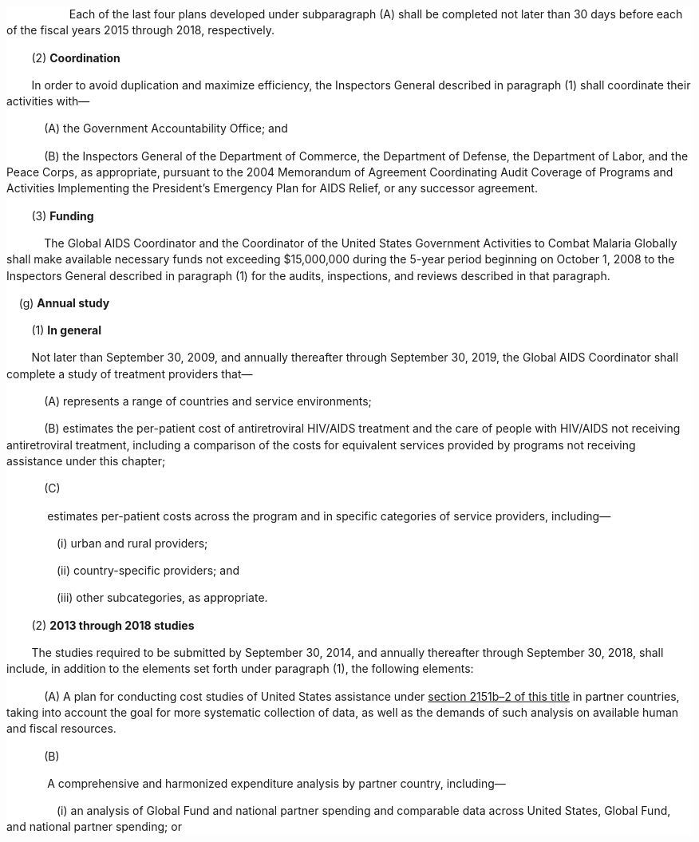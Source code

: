                     Each of the last four plans developed under subparagraph (A) shall be completed not later than 30 days before each of the fiscal years 2015 through 2018, respectively.

        (2) __Coordination__ 

        In order to avoid duplication and maximize efficiency, the Inspectors General described in paragraph (1) shall coordinate their activities with—

            (A) the Government Accountability Office; and

            (B) the Inspectors General of the Department of Commerce, the Department of Defense, the Department of Labor, and the Peace Corps, as appropriate, pursuant to the 2004 Memorandum of Agreement Coordinating Audit Coverage of Programs and Activities Implementing the President’s Emergency Plan for AIDS Relief, or any successor agreement.

        (3) __Funding__ 

            The Global AIDS Coordinator and the Coordinator of the United States Government Activities to Combat Malaria Globally shall make available necessary funds not exceeding $15,000,000 during the 5-year period beginning on October 1, 2008 to the Inspectors General described in paragraph (1) for the audits, inspections, and reviews described in that paragraph.

    (g) __Annual study__ 

        (1) __In general__ 

        Not later than September 30, 2009, and annually thereafter through September 30, 2019, the Global AIDS Coordinator shall complete a study of treatment providers that—

            (A) represents a range of countries and service environments;

            (B) estimates the per-patient cost of antiretroviral HIV/AIDS treatment and the care of people with HIV/AIDS not receiving antiretroviral treatment, including a comparison of the costs for equivalent services provided by programs not receiving assistance under this chapter;

            (C)

             estimates per-patient costs across the program and in specific categories of service providers, including—

                (i) urban and rural providers;

                (ii) country-specific providers; and

                (iii) other subcategories, as appropriate.

        (2) __2013 through 2018 studies__ 

        The studies required to be submitted by September 30, 2014, and annually thereafter through September 30, 2018, shall include, in addition to the elements set forth under paragraph (1), the following elements:

            (A) A plan for conducting cost studies of United States assistance under [section 2151b–2 of this title][/us/usc/t22/s2151b–2] in partner countries, taking into account the goal for more systematic collection of data, as well as the demands of such analysis on available human and fiscal resources.

            (B)

             A comprehensive and harmonized expenditure analysis by partner country, including—

                (i) an analysis of Global Fund and national partner spending and comparable data across United States, Global Fund, and national partner spending; or


[/us/usc/t22/s7672/a/3]: https://publicdocs.github.io/go/links?ns=uslm&ref=%2Fus%2Fusc%2Ft22%2Fs7672%2Fa%2F3
[/us/usc/t22/s7673/d]: https://publicdocs.github.io/go/links?ns=uslm&ref=%2Fus%2Fusc%2Ft22%2Fs7673%2Fd
[/us/usc/t22/s2151b–2]: https://publicdocs.github.io/go/links?ns=uslm&ref=%2Fus%2Fusc%2Ft22%2Fs2151b%E2%80%932
[/us/pl/108/25/s101]: https://publicdocs.github.io/go/links?ns=uslm&ref=%2Fus%2Fpl%2F108%2F25%2Fs101
[/us/stat/117/718]: https://publicdocs.github.io/go/links?ns=uslm&ref=%2Fus%2Fstat%2F117%2F718
[/us/pl/110/293/s101]: https://publicdocs.github.io/go/links?ns=uslm&ref=%2Fus%2Fpl%2F110%2F293%2Fs101
[/us/stat/122/2923]: https://publicdocs.github.io/go/links?ns=uslm&ref=%2Fus%2Fstat%2F122%2F2923
[/us/pl/113/56]: https://publicdocs.github.io/go/links?ns=uslm&ref=%2Fus%2Fpl%2F113%2F56
[/us/stat/127/648]: https://publicdocs.github.io/go/links?ns=uslm&ref=%2Fus%2Fstat%2F127%2F648
[/us/pl/108/25]: https://publicdocs.github.io/go/links?ns=uslm&ref=%2Fus%2Fpl%2F108%2F25
[/us/stat/117/711]: https://publicdocs.github.io/go/links?ns=uslm&ref=%2Fus%2Fstat%2F117%2F711
[/us/usc/t22/s7601]: https://publicdocs.github.io/go/links?ns=uslm&ref=%2Fus%2Fusc%2Ft22%2Fs7601
[/us/pl/113/56/s2/1]: https://publicdocs.github.io/go/links?ns=uslm&ref=%2Fus%2Fpl%2F113%2F56%2Fs2%2F1
[/us/pl/113/56/s2/2/A]: https://publicdocs.github.io/go/links?ns=uslm&ref=%2Fus%2Fpl%2F113%2F56%2Fs2%2F2%2FA
[/us/pl/113/56/s2/2/B]: https://publicdocs.github.io/go/links?ns=uslm&ref=%2Fus%2Fpl%2F113%2F56%2Fs2%2F2%2FB
[/us/pl/113/56/s3/a/1]: https://publicdocs.github.io/go/links?ns=uslm&ref=%2Fus%2Fpl%2F113%2F56%2Fs3%2Fa%2F1
[/us/pl/113/56/s3/a/2]: https://publicdocs.github.io/go/links?ns=uslm&ref=%2Fus%2Fpl%2F113%2F56%2Fs3%2Fa%2F2
[/us/pl/113/56/s3/a/4]: https://publicdocs.github.io/go/links?ns=uslm&ref=%2Fus%2Fpl%2F113%2F56%2Fs3%2Fa%2F4
[/us/pl/110/293/s101/a]: https://publicdocs.github.io/go/links?ns=uslm&ref=%2Fus%2Fpl%2F110%2F293%2Fs101%2Fa
[/us/pl/110/293/s101/b]: https://publicdocs.github.io/go/links?ns=uslm&ref=%2Fus%2Fpl%2F110%2F293%2Fs101%2Fb
[/us/pl/110/293/s101/c]: https://publicdocs.github.io/go/links?ns=uslm&ref=%2Fus%2Fpl%2F110%2F293%2Fs101%2Fc
[/us/pl/110/293/s101/d]: https://publicdocs.github.io/go/links?ns=uslm&ref=%2Fus%2Fpl%2F110%2F293%2Fs101%2Fd
[/us/pl/110/293/s101/e]: https://publicdocs.github.io/go/links?ns=uslm&ref=%2Fus%2Fpl%2F110%2F293%2Fs101%2Fe
[/us/usc/t22/s7601]: https://publicdocs.github.io/go/links?ns=uslm&ref=%2Fus%2Fusc%2Ft22%2Fs7601
[/us/usc/t3/s301]: https://publicdocs.github.io/go/links?ns=uslm&ref=%2Fus%2Fusc%2Ft3%2Fs301
[/us/pl/108/25]: https://publicdocs.github.io/go/links?ns=uslm&ref=%2Fus%2Fpl%2F108%2F25
[/us/usc/t22/s7622/c]: https://publicdocs.github.io/go/links?ns=uslm&ref=%2Fus%2Fusc%2Ft22%2Fs7622%2Fc
[/us/pl/108/25/s101]: https://publicdocs.github.io/go/links?ns=uslm&ref=%2Fus%2Fpl%2F108%2F25%2Fs101
[/us/usc/t22/s7611]: https://publicdocs.github.io/go/links?ns=uslm&ref=%2Fus%2Fusc%2Ft22%2Fs7611